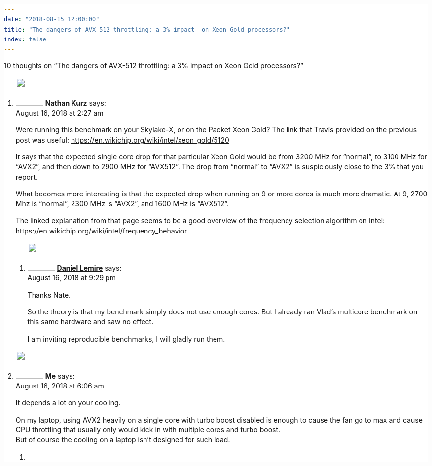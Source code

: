 ```yaml
---
date: "2018-08-15 12:00:00"
title: "The dangers of AVX-512 throttling: a 3% impact  on Xeon Gold processors?"
index: false
---
```


[10 thoughts on &ldquo;The dangers of AVX-512 throttling: a 3% impact on Xeon Gold processors?&rdquo;](/lemire/blog/2018/08-15-the-dangers-of-avx-512-throttling-a-3-impact)

<ol class="comment-list">
<li id="comment-341017" class="comment even thread-even depth-1 parent">
<div class="comment-author vcard">
<img alt src="https://secure.gravatar.com/avatar/42db3b38e7ec7d5daa0813add239f16c?s=56&#038;d=mm&#038;r=g" srcset="https://secure.gravatar.com/avatar/42db3b38e7ec7d5daa0813add239f16c?s=112&#038;d=mm&#038;r=g 2x" class="avatar avatar-56 photo" height="56" width="56" decoding="async" /> <b class="fn">Nathan Kurz</b> <span class="says">says:</span> </div>
<div class="comment-metadata"><time datetime="2018-08-16T02:27:41+00:00">August 16, 2018 at 2:27 am</time></a> </div>
<div class="comment-content">
<p>Were running this benchmark on your Skylake-X, or on the Packet Xeon Gold? The link that Travis provided on the previous post was useful: <a href="https://en.wikichip.org/wiki/intel/xeon_gold/5120" rel="nofollow ugc">https://en.wikichip.org/wiki/intel/xeon_gold/5120</a></p>
<p>It says that the expected single core drop for that particular Xeon Gold would be from 3200 MHz for &ldquo;normal&rdquo;, to 3100 MHz for &ldquo;AVX2&rdquo;, and then down to 2900 MHz for &ldquo;AVX512&rdquo;. The drop from &ldquo;normal&rdquo; to &ldquo;AVX2&rdquo; is suspiciously close to the 3% that you report.</p>
<p>What becomes more interesting is that the expected drop when running on 9 or more cores is much more dramatic. At 9, 2700 Mhz is &ldquo;normal&rdquo;, 2300 MHz is &ldquo;AVX2&rdquo;, and 1600 MHz is &ldquo;AVX512&rdquo;.</p>
<p>The linked explanation from that page seems to be a good overview of the frequency selection algorithm on Intel: <a href="https://en.wikichip.org/wiki/intel/frequency_behavior" rel="nofollow ugc">https://en.wikichip.org/wiki/intel/frequency_behavior</a></p>
</div>
<ol class="children">
<li id="comment-341481" class="comment byuser comment-author-lemire bypostauthor odd alt depth-2">
<div class="comment-author vcard">
<img alt src="https://secure.gravatar.com/avatar/2ca999bef9535950f5b84281a4dab006?s=56&#038;d=mm&#038;r=g" srcset="https://secure.gravatar.com/avatar/2ca999bef9535950f5b84281a4dab006?s=112&#038;d=mm&#038;r=g 2x" class="avatar avatar-56 photo" height="56" width="56" decoding="async" /> <b class="fn"><a href="https://lemire.me/en/" class="url" rel="ugc">Daniel Lemire</a></b> <span class="says">says:</span> </div>
<div class="comment-metadata"><time datetime="2018-08-16T21:29:16+00:00">August 16, 2018 at 9:29 pm</time></a> </div>
<div class="comment-content">
<p>Thanks Nate.</p>
<p>So the theory is that my benchmark simply does not use enough cores. But I already ran Vlad&rsquo;s multicore benchmark on this same hardware and saw no effect.</p>
<p>I am inviting reproducible benchmarks, I will gladly run them.</p>
</div>
</li>
</ol>
</li>
<li id="comment-341100" class="comment even thread-odd thread-alt depth-1 parent">
<div class="comment-author vcard">
<img alt src="https://secure.gravatar.com/avatar/b1a530f970a984d913686829dcbf9a74?s=56&#038;d=mm&#038;r=g" srcset="https://secure.gravatar.com/avatar/b1a530f970a984d913686829dcbf9a74?s=112&#038;d=mm&#038;r=g 2x" class="avatar avatar-56 photo" height="56" width="56" loading="lazy" decoding="async" /> <b class="fn">Me</b> <span class="says">says:</span> </div>
<div class="comment-metadata"><time datetime="2018-08-16T06:06:41+00:00">August 16, 2018 at 6:06 am</time></a> </div>
<div class="comment-content">
<p>It depends a lot on your cooling.</p>
<p>On my laptop, using AVX2 heavily on a single core with turbo boost disabled is enough to cause the fan go to max and cause CPU throttling that usually only would kick in with multiple cores and turbo boost.<br/>
But of course the cooling on a laptop isn&rsquo;t designed for such load.</p>
</div>
<ol class="children">
<li id="comment-341140" class="comment odd alt depth-2">
<div class="comment-author vcard">